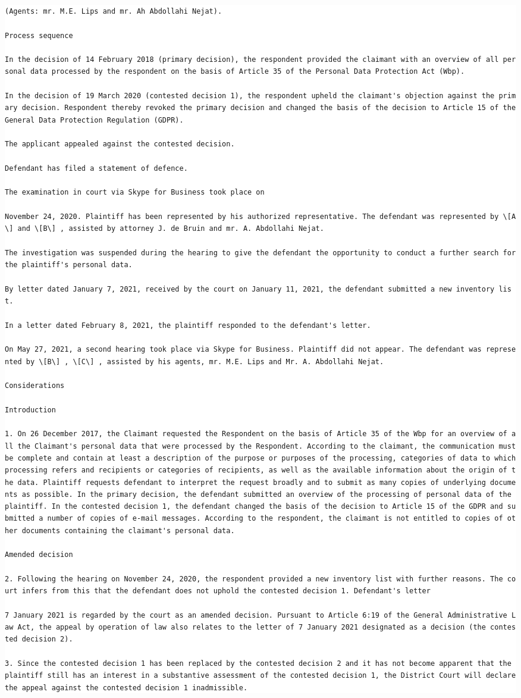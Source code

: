 ```
(Agents: mr. M.E. Lips and mr. Ah Abdollahi Nejat).

Process sequence

In the decision of 14 February 2018 (primary decision), the respondent provided the claimant with an overview of all personal data processed by the respondent on the basis of Article 35 of the Personal Data Protection Act (Wbp).

In the decision of 19 March 2020 (contested decision 1), the respondent upheld the claimant's objection against the primary decision. Respondent thereby revoked the primary decision and changed the basis of the decision to Article 15 of the General Data Protection Regulation (GDPR).

The applicant appealed against the contested decision.

Defendant has filed a statement of defence.

The examination in court via Skype for Business took place on

November 24, 2020. Plaintiff has been represented by his authorized representative. The defendant was represented by \[A\] and \[B\] , assisted by attorney J. de Bruin and mr. A. Abdollahi Nejat.

The investigation was suspended during the hearing to give the defendant the opportunity to conduct a further search for the plaintiff's personal data.

By letter dated January 7, 2021, received by the court on January 11, 2021, the defendant submitted a new inventory list.

In a letter dated February 8, 2021, the plaintiff responded to the defendant's letter.

On May 27, 2021, a second hearing took place via Skype for Business. Plaintiff did not appear. The defendant was represented by \[B\] , \[C\] , assisted by his agents, mr. M.E. Lips and Mr. A. Abdollahi Nejat.

Considerations

Introduction

1. On 26 December 2017, the Claimant requested the Respondent on the basis of Article 35 of the Wbp for an overview of all the Claimant's personal data that were processed by the Respondent. According to the claimant, the communication must be complete and contain at least a description of the purpose or purposes of the processing, categories of data to which processing refers and recipients or categories of recipients, as well as the available information about the origin of the data. Plaintiff requests defendant to interpret the request broadly and to submit as many copies of underlying documents as possible. In the primary decision, the defendant submitted an overview of the processing of personal data of the plaintiff. In the contested decision 1, the defendant changed the basis of the decision to Article 15 of the GDPR and submitted a number of copies of e-mail messages. According to the respondent, the claimant is not entitled to copies of other documents containing the claimant's personal data.

Amended decision

2. Following the hearing on November 24, 2020, the respondent provided a new inventory list with further reasons. The court infers from this that the defendant does not uphold the contested decision 1. Defendant's letter

7 January 2021 is regarded by the court as an amended decision. Pursuant to Article 6:19 of the General Administrative Law Act, the appeal by operation of law also relates to the letter of 7 January 2021 designated as a decision (the contested decision 2).

3. Since the contested decision 1 has been replaced by the contested decision 2 and it has not become apparent that the plaintiff still has an interest in a substantive assessment of the contested decision 1, the District Court will declare the appeal against the contested decision 1 inadmissible.

```
